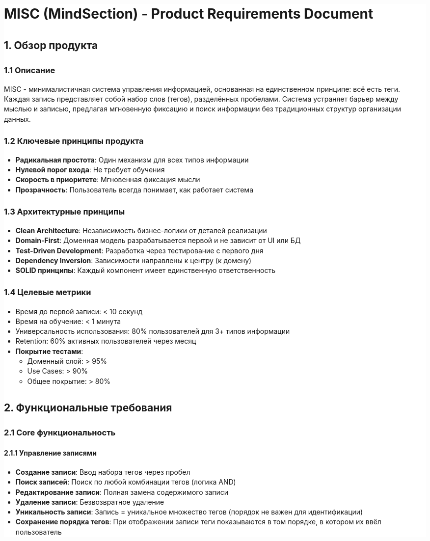 # MISC (MindSection) - Product Requirements Document

## 1. Обзор продукта

### 1.1 Описание

MISC - минималистичная система управления информацией, основанная на единственном принципе: всё есть теги. Каждая запись представляет собой набор слов (тегов), разделённых пробелами. Система устраняет барьер между мыслью и записью, предлагая мгновенную фиксацию и поиск информации без традиционных структур организации данных.

### 1.2 Ключевые принципы продукта

- **Радикальная простота**: Один механизм для всех типов информации
- **Нулевой порог входа**: Не требует обучения
- **Скорость в приоритете**: Мгновенная фиксация мысли
- **Прозрачность**: Пользователь всегда понимает, как работает система

### 1.3 Архитектурные принципы

- **Clean Architecture**: Независимость бизнес-логики от деталей реализации
- **Domain-First**: Доменная модель разрабатывается первой и не зависит от UI или БД
- **Test-Driven Development**: Разработка через тестирование с первого дня
- **Dependency Inversion**: Зависимости направлены к центру (к домену)
- **SOLID принципы**: Каждый компонент имеет единственную ответственность

### 1.4 Целевые метрики

- Время до первой записи: < 10 секунд
- Время на обучение: < 1 минута
- Универсальность использования: 80% пользователей для 3+ типов информации
- Retention: 60% активных пользователей через месяц
- **Покрытие тестами**: 
  - Доменный слой: > 95%
  - Use Cases: > 90%
  - Общее покрытие: > 80%

## 2. Функциональные требования

### 2.1 Core функциональность

#### 2.1.1 Управление записями

- **Создание записи**: Ввод набора тегов через пробел
- **Поиск записей**: Поиск по любой комбинации тегов (логика AND)
- **Редактирование записи**: Полная замена содержимого записи
- **Удаление записи**: Безвозвратное удаление
- **Уникальность записи**: Запись = уникальное множество тегов (порядок не важен для идентификации)
- **Сохранение порядка тегов**: При отображении записи теги показываются в том порядке, в котором их ввёл пользователь
